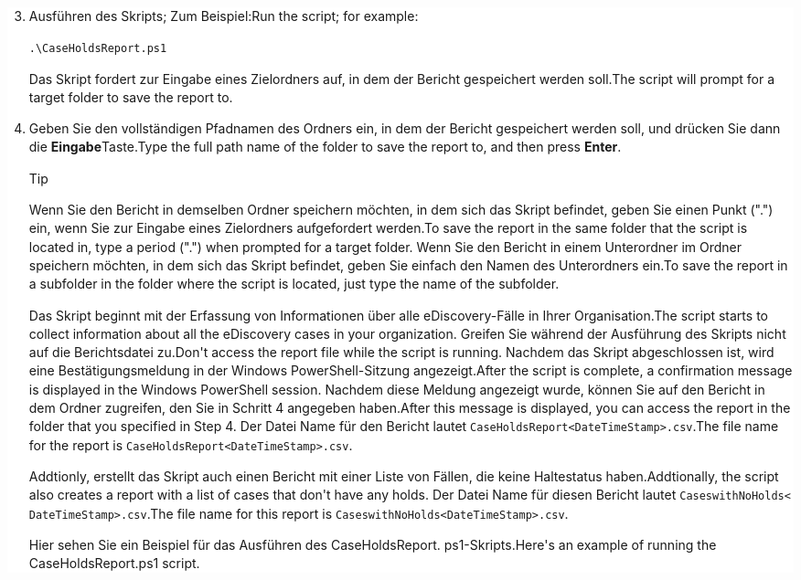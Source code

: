 3. <span data-ttu-id="1df0f-129">Ausführen des Skripts; Zum Beispiel:</span><span class="sxs-lookup"><span data-stu-id="1df0f-129">Run the script; for example:</span></span>

    ```
    .\CaseHoldsReport.ps1
    ```

    <span data-ttu-id="1df0f-130">Das Skript fordert zur Eingabe eines Zielordners auf, in dem der Bericht gespeichert werden soll.</span><span class="sxs-lookup"><span data-stu-id="1df0f-130">The script will prompt for a target folder to save the report to.</span></span> 
    
4. <span data-ttu-id="1df0f-131">Geben Sie den vollständigen Pfadnamen des Ordners ein, in dem der Bericht gespeichert werden soll, und drücken Sie dann die **Eingabe**Taste.</span><span class="sxs-lookup"><span data-stu-id="1df0f-131">Type the full path name of the folder to save the report to, and then press **Enter**.</span></span>
    
    > [!TIP]
    > <span data-ttu-id="1df0f-132">Wenn Sie den Bericht in demselben Ordner speichern möchten, in dem sich das Skript befindet, geben Sie einen Punkt (".") ein, wenn Sie zur Eingabe eines Zielordners aufgefordert werden.</span><span class="sxs-lookup"><span data-stu-id="1df0f-132">To save the report in the same folder that the script is located in, type a period (".") when prompted for a target folder.</span></span> <span data-ttu-id="1df0f-133">Wenn Sie den Bericht in einem Unterordner im Ordner speichern möchten, in dem sich das Skript befindet, geben Sie einfach den Namen des Unterordners ein.</span><span class="sxs-lookup"><span data-stu-id="1df0f-133">To save the report in a subfolder in the folder where the script is located, just type the name of the subfolder.</span></span> 
  
    <span data-ttu-id="1df0f-134">Das Skript beginnt mit der Erfassung von Informationen über alle eDiscovery-Fälle in Ihrer Organisation.</span><span class="sxs-lookup"><span data-stu-id="1df0f-134">The script starts to collect information about all the eDiscovery cases in your organization.</span></span> <span data-ttu-id="1df0f-135">Greifen Sie während der Ausführung des Skripts nicht auf die Berichtsdatei zu.</span><span class="sxs-lookup"><span data-stu-id="1df0f-135">Don't access the report file while the script is running.</span></span> <span data-ttu-id="1df0f-136">Nachdem das Skript abgeschlossen ist, wird eine Bestätigungsmeldung in der Windows PowerShell-Sitzung angezeigt.</span><span class="sxs-lookup"><span data-stu-id="1df0f-136">After the script is complete, a confirmation message is displayed in the Windows PowerShell session.</span></span> <span data-ttu-id="1df0f-137">Nachdem diese Meldung angezeigt wurde, können Sie auf den Bericht in dem Ordner zugreifen, den Sie in Schritt 4 angegeben haben.</span><span class="sxs-lookup"><span data-stu-id="1df0f-137">After this message is displayed, you can access the report in the folder that you specified in Step 4.</span></span> <span data-ttu-id="1df0f-138">Der Datei Name für den Bericht lautet `CaseHoldsReport<DateTimeStamp>.csv`.</span><span class="sxs-lookup"><span data-stu-id="1df0f-138">The file name for the report is `CaseHoldsReport<DateTimeStamp>.csv`.</span></span>

    <span data-ttu-id="1df0f-139">Addtionly, erstellt das Skript auch einen Bericht mit einer Liste von Fällen, die keine Haltestatus haben.</span><span class="sxs-lookup"><span data-stu-id="1df0f-139">Addtionally, the script also creates a report with a list of cases that don't have any holds.</span></span> <span data-ttu-id="1df0f-140">Der Datei Name für diesen Bericht lautet `CaseswithNoHolds<DateTimeStamp>.csv`.</span><span class="sxs-lookup"><span data-stu-id="1df0f-140">The file name for this report is `CaseswithNoHolds<DateTimeStamp>.csv`.</span></span>
    
    <span data-ttu-id="1df0f-141">Hier sehen Sie ein Beispiel für das Ausführen des CaseHoldsReport. ps1-Skripts.</span><span class="sxs-lookup"><span data-stu-id="1df0f-141">Here's an example of running the CaseHoldsReport.ps1 script.</span></span> 
    